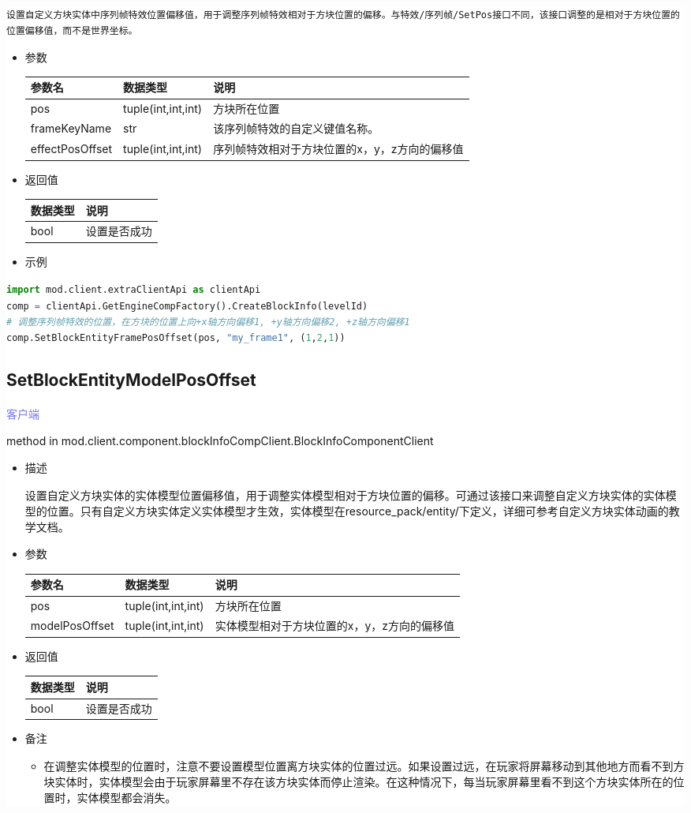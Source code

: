     设置自定义方块实体中序列帧特效位置偏移值，用于调整序列帧特效相对于方块位置的偏移。与特效/序列帧/SetPos接口不同，该接口调整的是相对于方块位置的位置偏移值，而不是世界坐标。

- 参数

    | 参数名 | <div style="width: 4em">数据类型</div> | 说明 |
    | :--- | :--- | :--- |
    | pos | tuple(int,int,int) | 方块所在位置 |
    | frameKeyName | str | 该序列帧特效的自定义键值名称。 |
    | effectPosOffset | tuple(int,int,int) | 序列帧特效相对于方块位置的x，y，z方向的偏移值 |

- 返回值

    | <div style="width: 4em">数据类型</div> | 说明 |
    | :--- | :--- |
    | bool | 设置是否成功 |

- 示例

```python
import mod.client.extraClientApi as clientApi
comp = clientApi.GetEngineCompFactory().CreateBlockInfo(levelId)
# 调整序列帧特效的位置，在方块的位置上向+x轴方向偏移1, +y轴方向偏移2, +z轴方向偏移1
comp.SetBlockEntityFramePosOffset(pos, "my_frame1", (1,2,1))
```



## SetBlockEntityModelPosOffset

<span style="display:inline;color:#7575f9">客户端</span>

method in mod.client.component.blockInfoCompClient.BlockInfoComponentClient

- 描述

    设置自定义方块实体的实体模型位置偏移值，用于调整实体模型相对于方块位置的偏移。可通过该接口来调整自定义方块实体的实体模型的位置。只有自定义方块实体定义实体模型才生效，实体模型在resource_pack/entity/下定义，详细可参考自定义方块实体动画的教学文档。

- 参数

    | 参数名 | <div style="width: 4em">数据类型</div> | 说明 |
    | :--- | :--- | :--- |
    | pos | tuple(int,int,int) | 方块所在位置 |
    | modelPosOffset | tuple(int,int,int) | 实体模型相对于方块位置的x，y，z方向的偏移值 |

- 返回值

    | <div style="width: 4em">数据类型</div> | 说明 |
    | :--- | :--- |
    | bool | 设置是否成功 |

- 备注
    - 在调整实体模型的位置时，注意不要设置模型位置离方块实体的位置过远。如果设置过远，在玩家将屏幕移动到其他地方而看不到方块实体时，实体模型会由于玩家屏幕里不存在该方块实体而停止渲染。在这种情况下，每当玩家屏幕里看不到这个方块实体所在的位置时，实体模型都会消失。
